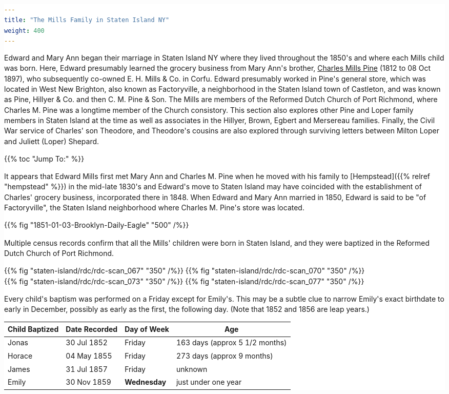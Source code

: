 ```yaml
---
title: "The Mills Family in Staten Island NY"
weight: 400
---
```

  
Edward and Mary Ann began their marriage in Staten Island NY where they lived throughout the 1850's and where each Mills child was born. Here, Edward presumably learned the grocery business from Mary Ann's brother, [Charles Mills Pine](https://www.findagrave.com/memorial/199952123/charles-m-pine) (1812 to 08 Oct 1897), who subsequently co-owned E. H. Mills & Co. in Corfu. Edward presumably worked in Pine's general store, which  was located in West New Brighton, also known as Factoryville, a neighborhood in the Staten Island town of Castleton, and was known as Pine, Hillyer & Co. and then C. M. Pine & Son. The Mills are members of the Reformed Dutch Church of Port Richmond, where Charles M. Pine was a longtime member of the Church consistory. This section also explores other Pine and Loper family members in Staten Island at the time as well as associates in the Hillyer, Brown, Egbert and Mersereau families. Finally, the Civil War service of Charles' son Theodore, and Theodore's cousins are also explored through surviving letters between Milton Loper and Juliett (Loper) Shepard. 



{{% toc "Jump To:" %}}

It appears that Edward Mills first met Mary Ann and Charles M. Pine when he moved with his family to [Hempstead]({{% relref "hempstead" %}}) in the mid-late 1830's and Edward's move to Staten Island may have coincided with the establishment of Charles' grocery business, incorporated there in 1848. When Edward and Mary Ann married in 1850, Edward is said to be "of Factoryville", the Staten Island neighborhood where Charles M. Pine's store was located. 

{{% fig "1851-01-03-Brooklyn-Daily-Eagle" "500" /%}}

Multiple census records confirm that all the Mills' children were born in Staten Island, and they were baptized in the Reformed Dutch Church of Port Richmond.

<div class="cols">
{{% fig "staten-island/rdc/rdc-scan_067" "350" /%}}
{{% fig "staten-island/rdc/rdc-scan_070" "350" /%}}
</div>

<div class="cols">
{{% fig "staten-island/rdc/rdc-scan_073" "350" /%}}
{{% fig "staten-island/rdc/rdc-scan_077" "350" /%}}
</div>

Every child's baptism was performed on a Friday except for Emily's. This may be a subtle clue to narrow Emily's exact birthdate to early in December, possibly as early as the first, the following day. (Note that 1852 and 1856 are leap years.) 

| Child Baptized | Date Recorded | Day of Week | Age |
| --- | --- | ---| --- | 
| Jonas  | 30 Jul 1852 | Friday | 163 days (approx 5 1/2 months) |
| Horace | 04 May 1855 | Friday | 273 days (approx 9 months) |
| James  | 31 Jul 1857 | Friday | unknown |
| Emily  | 30 Nov 1859 | **Wednesday** | just under one year |  

